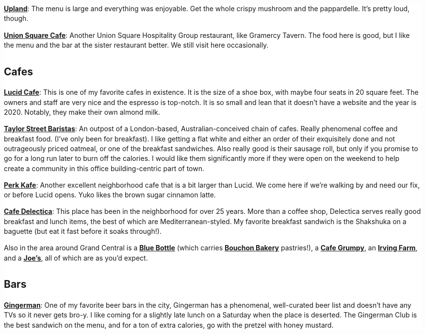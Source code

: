 **[Upland](https://uplandnyc.com/)**: The menu is large and everything was
enjoyable. Get the whole crispy mushroom and the pappardelle. It’s pretty loud,
though.

**[Union Square Cafe](https://www.unionsquarecafe.com/)**: Another Union Square
Hospitality Group restaurant, like Gramercy Tavern. The food here is good, but
I like the menu and the bar at the sister restaurant better. We still visit
here occasionally.


## Cafes

**[Lucid Cafe](https://goo.gl/maps/ZDssnE5uEmytaX7j9)**: This is one of my
favorite cafes in existence. It is the size of a shoe box, with maybe four
seats in 20 square feet. The owners and staff are very nice and the espresso is
top-notch. It is so small and lean that it doesn’t have a website and the year
is 2020. Notably, they make their own almond milk.

**[Taylor Street Baristas](https://www.taylor-st.com/)**: An outpost of a
London-based, Australian-conceived chain of cafes. Really phenomenal coffee and
breakfast food. (I’ve only been for breakfast). I like getting a flat white and
either an order of their exquisitely done and not outrageously priced oatmeal,
or one of the breakfast sandwiches. Also really good is their sausage roll, but
only if you promise to go for a long run later to burn off the calories. I
would like them significantly more if they were open on the weekend to help
create a community in this office building-centric part of town.

**[Perk Kafe](http://perkkafe.com/)**: Another excellent neighborhood cafe that
is a bit larger than Lucid. We come here if we’re walking by and need our fix,
or before Lucid opens. Yuko likes the brown sugar cinnamon latte.

**[Cafe Delectica](https://delectica.com/)**: This place has been in the
neighborhood for over 25 years. More than a coffee shop, Delectica serves
really good breakfast and lunch items, the best of which are
Mediterranean-styled. My favorite breakfast sandwich is the Shakshuka on a
baguette (but eat it fast before it soaks through!).

Also in the area around Grand Central is a **[Blue
Bottle](https://bluebottlecoffee.com/)** (which carries **[Bouchon
Bakery](https://www.thomaskeller.com/time-warner-new-york/bouchon-cafe-wine-bar/bakery-cafe)**
pastries!), a **[Cafe Grumpy](https://cafegrumpy.com/)**, an **[Irving
Farm](https://irvingfarm.com/)**, and a
**[Joe’s](https://joecoffeecompany.com/)**, all of which are as you’d expect.


## Bars

**[Gingerman](http://www.gingerman-ny.com/)**: One of my favorite beer bars in
the city, Gingerman has a phenomenal, well-curated beer list and doesn’t have
any TVs so it never gets bro-y. I like coming for a slightly late lunch on a
Saturday when the place is deserted. The Gingerman Club is the best sandwich on
the menu, and for a ton of extra calories, go with the pretzel with honey
mustard.
